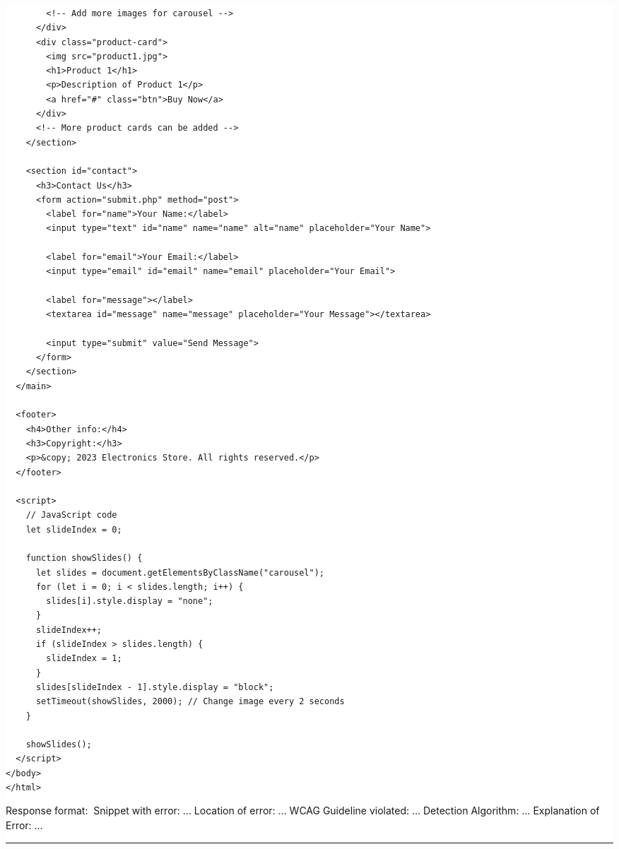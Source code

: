 ```<!DOCTYPE html>
        <!-- Add more images for carousel -->
      </div>
      <div class="product-card">
        <img src="product1.jpg">
        <h1>Product 1</h1>
        <p>Description of Product 1</p>
        <a href="#" class="btn">Buy Now</a>
      </div>
      <!-- More product cards can be added -->
    </section>

    <section id="contact">
      <h3>Contact Us</h3>
      <form action="submit.php" method="post">
        <label for="name">Your Name:</label>
        <input type="text" id="name" name="name" alt="name" placeholder="Your Name">
         
        <label for="email">Your Email:</label>
        <input type="email" id="email" name="email" placeholder="Your Email">
         
        <label for="message"></label>
        <textarea id="message" name="message" placeholder="Your Message"></textarea>
         
        <input type="submit" value="Send Message">
      </form>
    </section>
  </main>

  <footer>
    <h4>Other info:</h4>
    <h3>Copyright:</h3>
    <p>&copy; 2023 Electronics Store. All rights reserved.</p>
  </footer>

  <script>
    // JavaScript code
    let slideIndex = 0;

    function showSlides() {
      let slides = document.getElementsByClassName("carousel");
      for (let i = 0; i < slides.length; i++) {
        slides[i].style.display = "none";
      }
      slideIndex++;
      if (slideIndex > slides.length) {
        slideIndex = 1;
      }
      slides[slideIndex - 1].style.display = "block";
      setTimeout(showSlides, 2000); // Change image every 2 seconds
    }

    showSlides();
  </script>
</body>
</html>
```
Response format: 
Snippet with error: …
Location of error: …
WCAG Guideline violated: …
Detection Algorithm: …
Explanation of Error: …

---